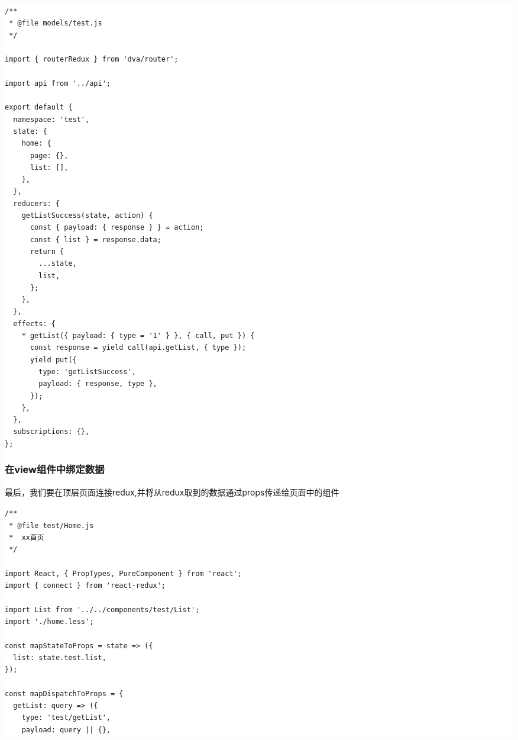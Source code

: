 ```
/**
 * @file models/test.js
 */

import { routerRedux } from 'dva/router';

import api from '../api';

export default {
  namespace: 'test',
  state: {
    home: {
      page: {},
      list: [],
    },
  },
  reducers: {
    getListSuccess(state, action) {
      const { payload: { response } } = action;
      const { list } = response.data;
      return {
        ...state,
        list,
      };
    },
  },
  effects: {
    * getList({ payload: { type = '1' } }, { call, put }) {
      const response = yield call(api.getList, { type });
      yield put({
        type: 'getListSuccess',
        payload: { response, type },
      });
    },
  },
  subscriptions: {},
};

```

### 在view组件中绑定数据

最后，我们要在顶层页面连接redux,并将从redux取到的数据通过props传递给页面中的组件

```
/**
 * @file test/Home.js
 *  xx首页
 */

import React, { PropTypes, PureComponent } from 'react';
import { connect } from 'react-redux';

import List from '../../components/test/List';
import './home.less';

const mapStateToProps = state => ({
  list: state.test.list,
});

const mapDispatchToProps = {
  getList: query => ({
    type: 'test/getList',
    payload: query || {},
```